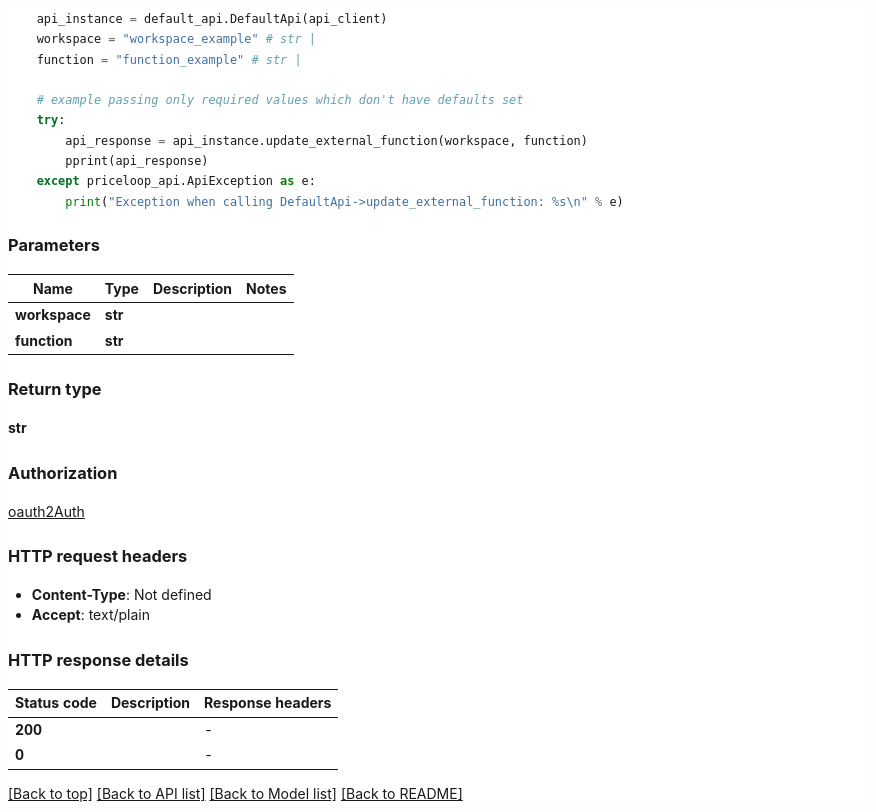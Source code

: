 ```python
    api_instance = default_api.DefaultApi(api_client)
    workspace = "workspace_example" # str | 
    function = "function_example" # str | 

    # example passing only required values which don't have defaults set
    try:
        api_response = api_instance.update_external_function(workspace, function)
        pprint(api_response)
    except priceloop_api.ApiException as e:
        print("Exception when calling DefaultApi->update_external_function: %s\n" % e)
```


### Parameters

Name | Type | Description  | Notes
------------- | ------------- | ------------- | -------------
 **workspace** | **str**|  |
 **function** | **str**|  |

### Return type

**str**

### Authorization

[oauth2Auth](../README.md#oauth2Auth)

### HTTP request headers

 - **Content-Type**: Not defined
 - **Accept**: text/plain


### HTTP response details

| Status code | Description | Response headers |
|-------------|-------------|------------------|
**200** |  |  -  |
**0** |  |  -  |

[[Back to top]](#) [[Back to API list]](../README.md#documentation-for-api-endpoints) [[Back to Model list]](../README.md#documentation-for-models) [[Back to README]](../README.md)

